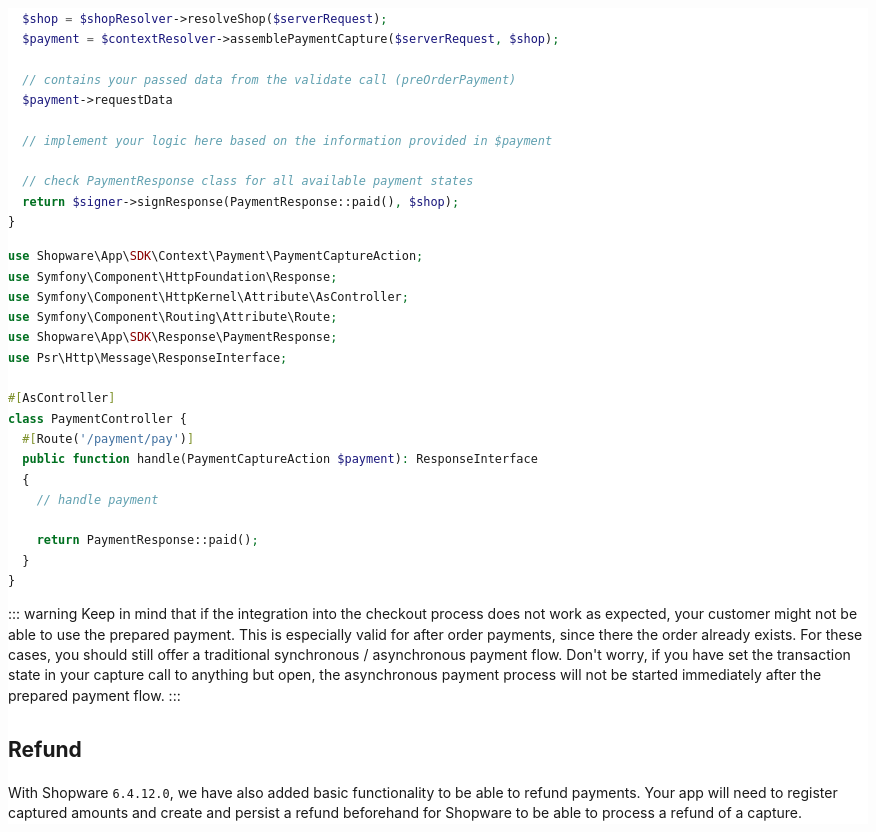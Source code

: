```php
  $shop = $shopResolver->resolveShop($serverRequest);
  $payment = $contextResolver->assemblePaymentCapture($serverRequest, $shop);
  
  // contains your passed data from the validate call (preOrderPayment)
  $payment->requestData
  
  // implement your logic here based on the information provided in $payment
  
  // check PaymentResponse class for all available payment states
  return $signer->signResponse(PaymentResponse::paid(), $shop);
}
```

</Tab>

<Tab title="Symfony Bundle">

```php
use Shopware\App\SDK\Context\Payment\PaymentCaptureAction;
use Symfony\Component\HttpFoundation\Response;
use Symfony\Component\HttpKernel\Attribute\AsController;
use Symfony\Component\Routing\Attribute\Route;
use Shopware\App\SDK\Response\PaymentResponse;
use Psr\Http\Message\ResponseInterface;

#[AsController]
class PaymentController {
  #[Route('/payment/pay')]
  public function handle(PaymentCaptureAction $payment): ResponseInterface
  {
    // handle payment
    
    return PaymentResponse::paid();
  }
}
```

</Tab>

</Tabs>

::: warning
Keep in mind that if the integration into the checkout process does not work as expected,
your customer might not be able to use the prepared payment.
This is especially valid for after order payments, since there the order already exists.
For these cases, you should still offer a traditional synchronous / asynchronous payment flow.
Don't worry, if you have set the transaction state in your capture call to anything but open, the asynchronous payment process will not be started immediately after the prepared payment flow.
:::

## Refund

With Shopware `6.4.12.0`, we have also added basic functionality to be able to refund payments.
Your app will need to register captured amounts and create and persist a refund beforehand for Shopware to be able to process a refund of a capture.
